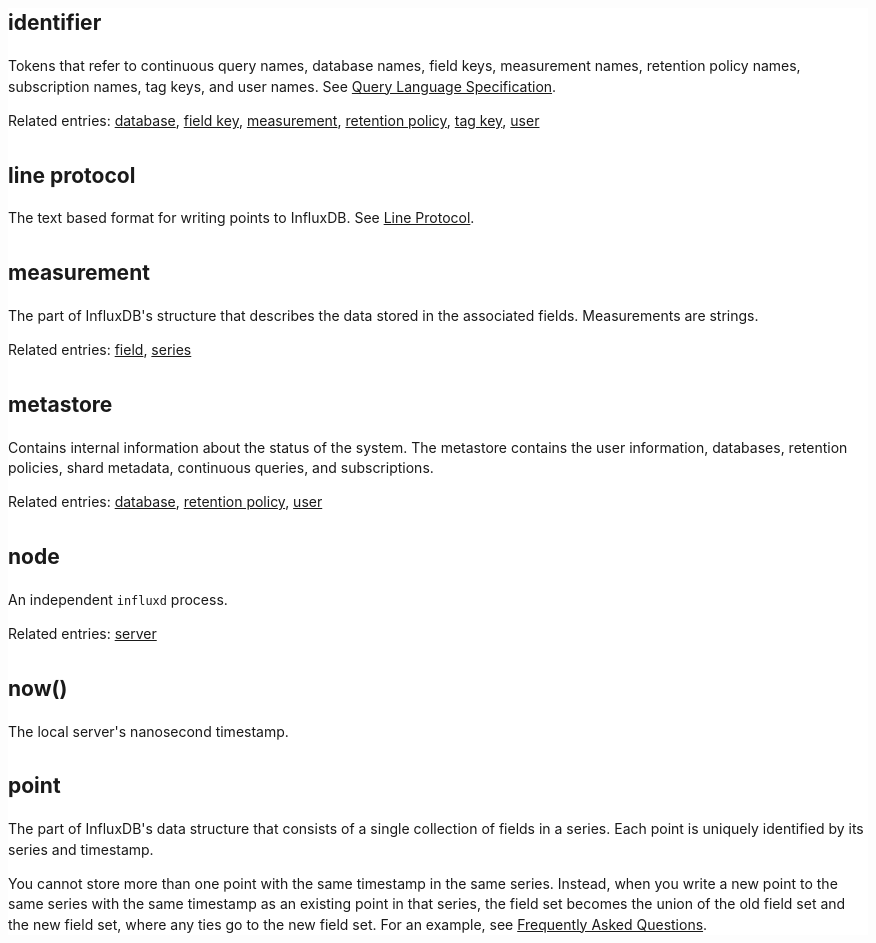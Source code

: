 ## identifier
Tokens that refer to continuous query names, database names, field keys,
measurement names, retention policy names, subscription names, tag keys, and
user names.
See [Query Language Specification](/influxdb/v1.4/query_language/spec/#identifiers).

Related entries:
[database](/influxdb/v1.4/concepts/glossary/#database),
[field key](/influxdb/v1.4/concepts/glossary/#field-key),
[measurement](/influxdb/v1.4/concepts/glossary/#measurement),
[retention policy](/influxdb/v1.4/concepts/glossary/#retention-policy-rp),
[tag key](/influxdb/v1.4/concepts/glossary/#tag-key),
[user](/influxdb/v1.4/concepts/glossary/#user)

## line protocol
The text based format for writing points to InfluxDB. See [Line Protocol](/influxdb/v1.4/write_protocols/).

## measurement  
The part of InfluxDB's structure that describes the data stored in the associated fields.
Measurements are strings.

Related entries: [field](/influxdb/v1.4/concepts/glossary/#field), [series](/influxdb/v1.4/concepts/glossary/#series)

## metastore
Contains internal information about the status of the system.
The metastore contains the user information, databases, retention policies, shard metadata, continuous queries, and subscriptions.

Related entries: [database](/influxdb/v1.4/concepts/glossary/#database), [retention policy](/influxdb/v1.4/concepts/glossary/#retention-policy-rp), [user](/influxdb/v1.4/concepts/glossary/#user)

## node
An independent `influxd` process.

Related entries: [server](/influxdb/v1.4/concepts/glossary/#server)

## now()
The local server's nanosecond timestamp.

## point   
The part of InfluxDB's data structure that consists of a single collection of fields in a series.
Each point is uniquely identified by its series and timestamp.

You cannot store more than one point with the same timestamp in the same series.
Instead, when you write a new point to the same series with the same timestamp as an existing point in that series, the field set becomes the union of the old field set and the new field set, where any ties go to the new field set.
For an example, see [Frequently Asked Questions](/influxdb/v1.4/troubleshooting/frequently-asked-questions/#how-does-influxdb-handle-duplicate-points).

